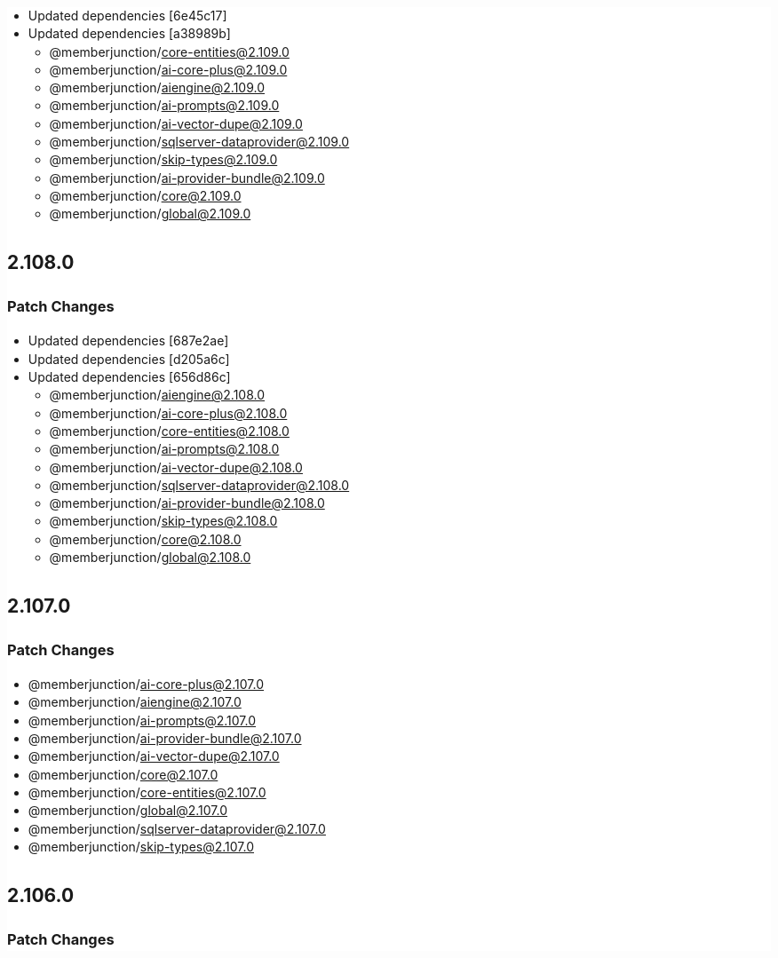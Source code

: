 - Updated dependencies [6e45c17]
- Updated dependencies [a38989b]
  - @memberjunction/core-entities@2.109.0
  - @memberjunction/ai-core-plus@2.109.0
  - @memberjunction/aiengine@2.109.0
  - @memberjunction/ai-prompts@2.109.0
  - @memberjunction/ai-vector-dupe@2.109.0
  - @memberjunction/sqlserver-dataprovider@2.109.0
  - @memberjunction/skip-types@2.109.0
  - @memberjunction/ai-provider-bundle@2.109.0
  - @memberjunction/core@2.109.0
  - @memberjunction/global@2.109.0

## 2.108.0

### Patch Changes

- Updated dependencies [687e2ae]
- Updated dependencies [d205a6c]
- Updated dependencies [656d86c]
  - @memberjunction/aiengine@2.108.0
  - @memberjunction/ai-core-plus@2.108.0
  - @memberjunction/core-entities@2.108.0
  - @memberjunction/ai-prompts@2.108.0
  - @memberjunction/ai-vector-dupe@2.108.0
  - @memberjunction/sqlserver-dataprovider@2.108.0
  - @memberjunction/ai-provider-bundle@2.108.0
  - @memberjunction/skip-types@2.108.0
  - @memberjunction/core@2.108.0
  - @memberjunction/global@2.108.0

## 2.107.0

### Patch Changes

- @memberjunction/ai-core-plus@2.107.0
- @memberjunction/aiengine@2.107.0
- @memberjunction/ai-prompts@2.107.0
- @memberjunction/ai-provider-bundle@2.107.0
- @memberjunction/ai-vector-dupe@2.107.0
- @memberjunction/core@2.107.0
- @memberjunction/core-entities@2.107.0
- @memberjunction/global@2.107.0
- @memberjunction/sqlserver-dataprovider@2.107.0
- @memberjunction/skip-types@2.107.0

## 2.106.0

### Patch Changes
